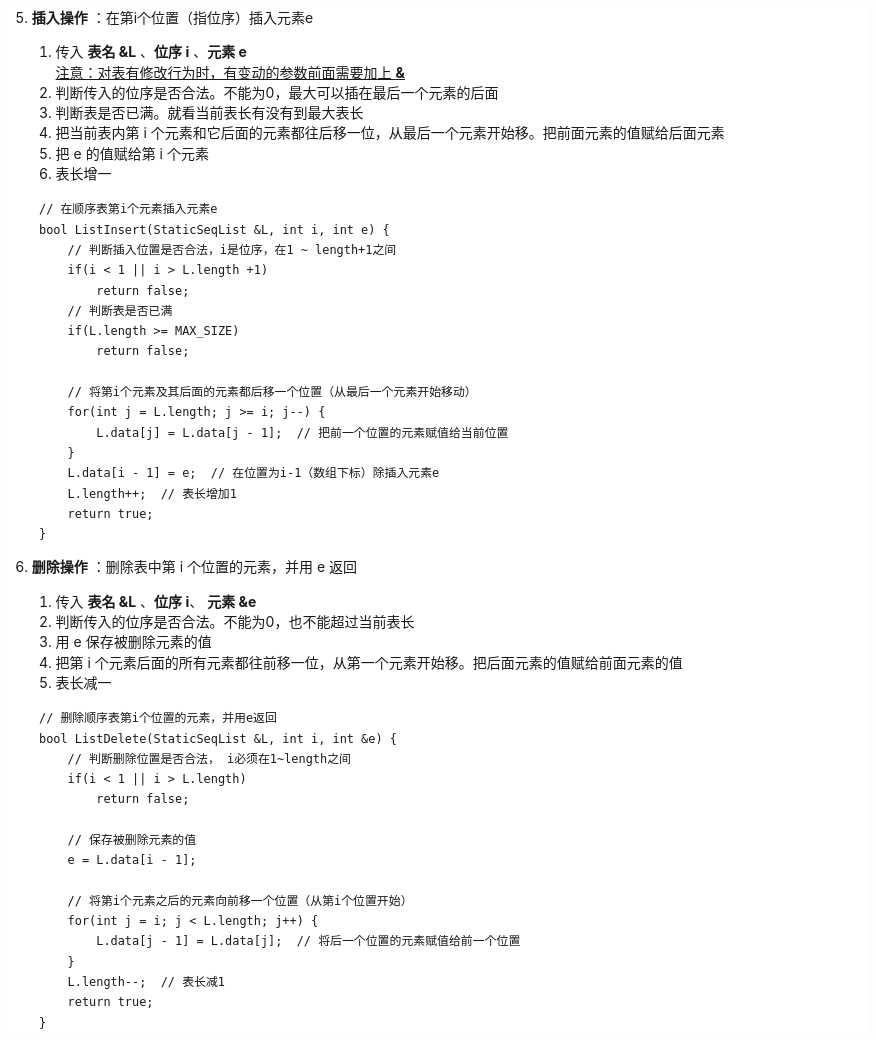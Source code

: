 5. **插入操作** ：在第i个位置（指位序）插入元素e
    1. 传入 **表名 &L** 、**位序 i** 、**元素 e**  
    <u>注意：对表有修改行为时，有变动的参数前面需要加上 **&**</u>
    2. 判断传入的位序是否合法。不能为0，最大可以插在最后一个元素的后面
    3. 判断表是否已满。就看当前表长有没有到最大表长
    4. 把当前表内第 i 个元素和它后面的元素都往后移一位，从最后一个元素开始移。把前面元素的值赋给后面元素
    5. 把 e 的值赋给第 i 个元素
    6. 表长增一
   ```
    // 在顺序表第i个元素插入元素e
    bool ListInsert(StaticSeqList &L, int i, int e) {
        // 判断插入位置是否合法，i是位序，在1 ~ length+1之间
        if(i < 1 || i > L.length +1)
            return false;
        // 判断表是否已满
        if(L.length >= MAX_SIZE)
            return false;
        
        // 将第i个元素及其后面的元素都后移一个位置（从最后一个元素开始移动）
        for(int j = L.length; j >= i; j--) {
            L.data[j] = L.data[j - 1];  // 把前一个位置的元素赋值给当前位置
        }
        L.data[i - 1] = e;  // 在位置为i-1（数组下标）除插入元素e
        L.length++;  // 表长增加1
        return true;
    }
   ```

6. **删除操作** ：删除表中第 i 个位置的元素，并用 e 返回
    1. 传入 **表名 &L** 、**位序 i**、 **元素 &e**
    2. 判断传入的位序是否合法。不能为0，也不能超过当前表长
    3. 用 e 保存被删除元素的值
    4. 把第 i 个元素后面的所有元素都往前移一位，从第一个元素开始移。把后面元素的值赋给前面元素的值
    5. 表长减一
   ```
    // 删除顺序表第i个位置的元素，并用e返回
    bool ListDelete(StaticSeqList &L, int i, int &e) {
        // 判断删除位置是否合法， i必须在1~length之间
        if(i < 1 || i > L.length)
            return false;

        // 保存被删除元素的值
        e = L.data[i - 1];

        // 将第i个元素之后的元素向前移一个位置（从第i个位置开始）
        for(int j = i; j < L.length; j++) {
            L.data[j - 1] = L.data[j];  // 将后一个位置的元素赋值给前一个位置
        }
        L.length--;  // 表长减1
        return true;
    }
   ```
